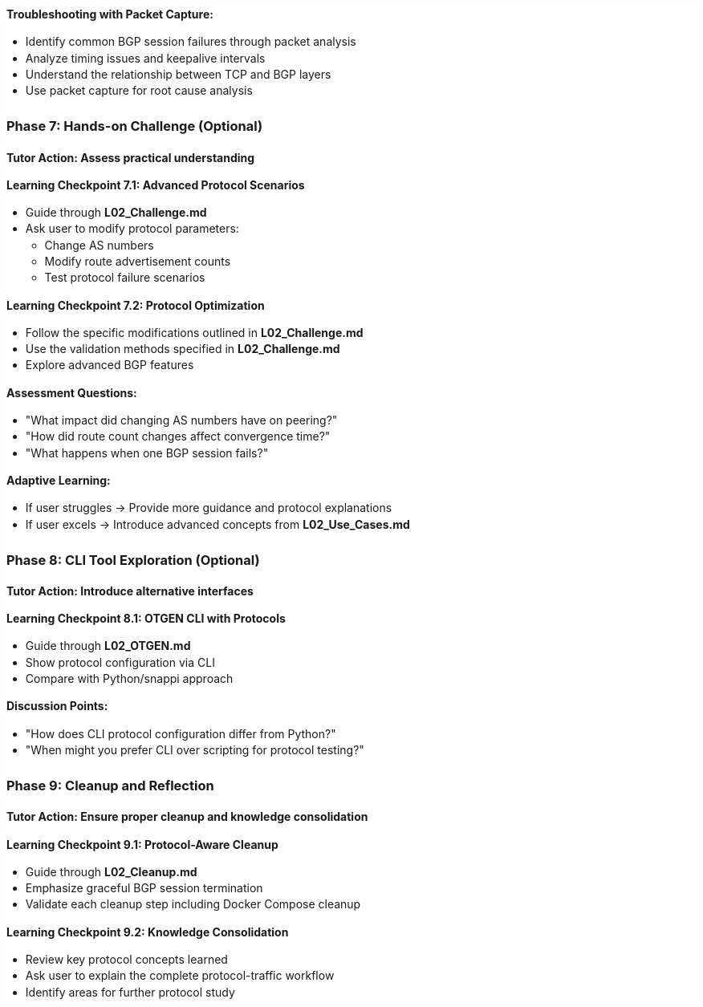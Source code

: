 **Troubleshooting with Packet Capture:**
- Identify common BGP session failures through packet analysis
- Analyze timing issues and keepalive intervals
- Understand the relationship between TCP and BGP layers
- Use packet capture for root cause analysis

### Phase 7: Hands-on Challenge (Optional)
**Tutor Action: Assess practical understanding**

**Learning Checkpoint 7.1: Advanced Protocol Scenarios**
- Guide through **L02_Challenge.md**
- Ask user to modify protocol parameters:
  - Change AS numbers
  - Modify route advertisement counts
  - Test protocol failure scenarios

**Learning Checkpoint 7.2: Protocol Optimization**
- Follow the specific modifications outlined in **L02_Challenge.md**
- Use the validation methods specified in **L02_Challenge.md**
- Explore advanced BGP features

**Assessment Questions:**
- "What impact did changing AS numbers have on peering?"
- "How did route count changes affect convergence time?"
- "What happens when one BGP session fails?"

**Adaptive Learning:**
- If user struggles → Provide more guidance and protocol explanations
- If user excels → Introduce advanced concepts from **L02_Use_Cases.md**

### Phase 8: CLI Tool Exploration (Optional)
**Tutor Action: Introduce alternative interfaces**

**Learning Checkpoint 8.1: OTGEN CLI with Protocols**
- Guide through **L02_OTGEN.md**
- Show protocol configuration via CLI
- Compare with Python/snappi approach

**Discussion Points:**
- "How does CLI protocol configuration differ from Python?"
- "When might you prefer CLI over scripting for protocol testing?"

### Phase 9: Cleanup and Reflection
**Tutor Action: Ensure proper cleanup and knowledge consolidation**

**Learning Checkpoint 9.1: Protocol-Aware Cleanup**
- Guide through **L02_Cleanup.md**
- Emphasize graceful BGP session termination
- Validate each cleanup step including Docker Compose cleanup

**Learning Checkpoint 9.2: Knowledge Consolidation**
- Review key protocol concepts learned
- Ask user to explain the complete protocol-traffic workflow
- Identify areas for further protocol study
